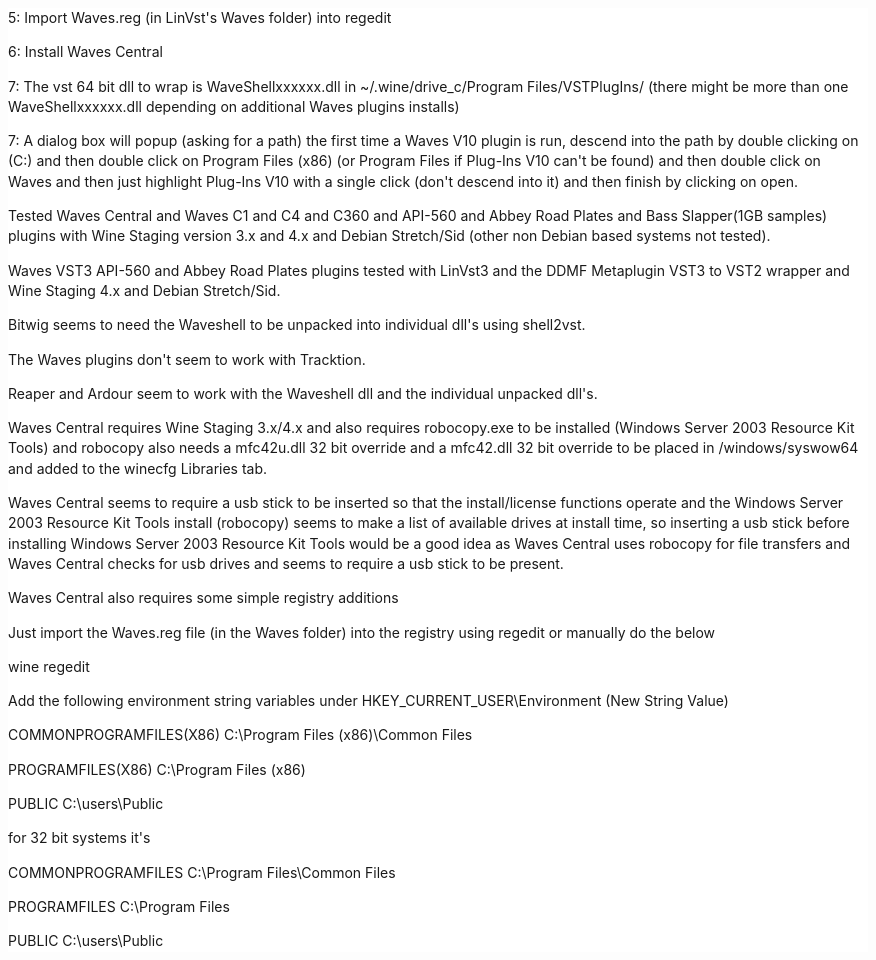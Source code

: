 5: Import Waves.reg (in LinVst's Waves folder) into regedit

6: Install Waves Central

7: The vst 64 bit dll to wrap is WaveShellxxxxxx.dll in ~/.wine/drive_c/Program Files/VSTPlugIns/ (there might be more than one WaveShellxxxxxx.dll depending on additional Waves plugins installs)

7: A dialog box will popup (asking for a path) the first time a Waves V10 plugin is run, 
descend into the path by double clicking on (C:)
and then double click on Program Files (x86) (or Program Files if Plug-Ins V10 can't be found)
and then double click on Waves
and then just highlight Plug-Ins V10 with a single click (don't descend into it)
and then finish by clicking on open.

Tested Waves Central and Waves C1 and C4 and C360 and API-560 and Abbey Road Plates and Bass Slapper(1GB samples) plugins with Wine Staging version 3.x and 4.x and Debian Stretch/Sid (other non Debian based systems not tested).

Waves VST3 API-560 and Abbey Road Plates plugins tested with LinVst3 and the DDMF Metaplugin VST3 to VST2 wrapper and Wine Staging 4.x and Debian Stretch/Sid.

Bitwig seems to need the Waveshell to be unpacked into individual dll's using shell2vst.

The Waves plugins don't seem to work with Tracktion.

Reaper and Ardour seem to work with the Waveshell dll and the individual unpacked dll's.

Waves Central requires Wine Staging 3.x/4.x and also requires robocopy.exe to be installed (Windows Server 2003 Resource Kit Tools) and robocopy also needs a mfc42u.dll 32 bit override and a mfc42.dll 32 bit override to be placed in /windows/syswow64 and added to the winecfg Libraries tab.

Waves Central seems to require a usb stick to be inserted so that the install/license functions operate and the Windows Server 2003 Resource Kit Tools install (robocopy) seems to make a list of available drives at install time, so inserting a usb stick before installing Windows Server 2003 Resource Kit Tools would be a good idea as Waves Central uses robocopy for file transfers and Waves Central checks for usb drives and seems to require a usb stick to be present.

Waves Central also requires some simple registry additions

Just import the Waves.reg file (in the Waves folder) into the registry using regedit or manually do the below

wine regedit

Add the following environment string variables under HKEY_CURRENT_USER\Environment (New String Value)

COMMONPROGRAMFILES(X86) C:\Program Files (x86)\Common Files

PROGRAMFILES(X86) C:\Program Files (x86)

PUBLIC C:\users\Public

for 32 bit systems it's

COMMONPROGRAMFILES C:\Program Files\Common Files

PROGRAMFILES C:\Program Files

PUBLIC C:\users\Public
